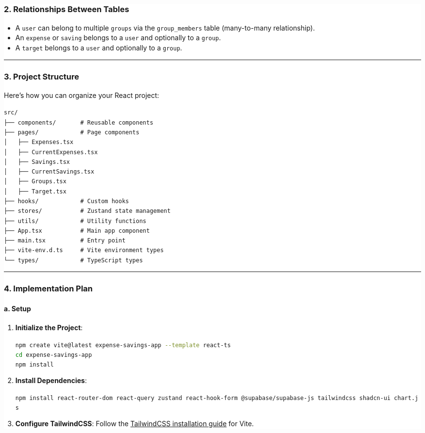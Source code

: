
### **2. Relationships Between Tables**

- A `user` can belong to multiple `groups` via the `group_members` table (many-to-many relationship).
- An `expense` or `saving` belongs to a `user` and optionally to a `group`.
- A `target` belongs to a `user` and optionally to a `group`.

---

### **3. Project Structure**

Here’s how you can organize your React project:

```
src/
├── components/       # Reusable components
├── pages/            # Page components
│   ├── Expenses.tsx
│   ├── CurrentExpenses.tsx
│   ├── Savings.tsx
│   ├── CurrentSavings.tsx
│   ├── Groups.tsx
│   ├── Target.tsx
├── hooks/            # Custom hooks
├── stores/           # Zustand state management
├── utils/            # Utility functions
├── App.tsx           # Main app component
├── main.tsx          # Entry point
├── vite-env.d.ts     # Vite environment types
└── types/            # TypeScript types
```

---

### **4. Implementation Plan**

#### **a. Setup**

1. **Initialize the Project**:

   ```bash
   npm create vite@latest expense-savings-app --template react-ts
   cd expense-savings-app
   npm install
   ```

2. **Install Dependencies**:

   ```bash
   npm install react-router-dom react-query zustand react-hook-form @supabase/supabase-js tailwindcss shadcn-ui chart.js
   ```

3. **Configure TailwindCSS**:
   Follow the [TailwindCSS installation guide](https://tailwindcss.com/docs/installation) for Vite.
